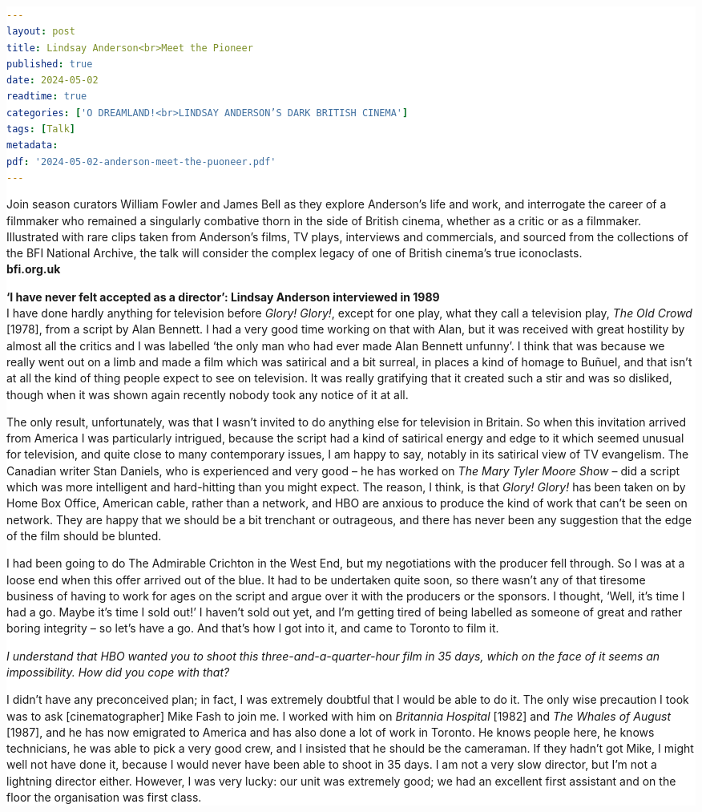 ```yaml
---
layout: post
title: Lindsay Anderson<br>Meet the Pioneer
published: true
date: 2024-05-02
readtime: true
categories: ['O DREAMLAND!<br>LINDSAY ANDERSON’S DARK BRITISH CINEMA']
tags: [Talk]
metadata: 
pdf: '2024-05-02-anderson-meet-the-puoneer.pdf'
---
```


Join season curators William Fowler and James Bell as they explore Anderson’s life and work, and interrogate the career of a filmmaker who remained a singularly combative thorn in the side of British cinema, whether as a critic or as a filmmaker. Illustrated with rare clips taken from Anderson’s films, TV plays, interviews and commercials, and sourced from the collections of the BFI National Archive, the talk will consider the complex legacy of one of British cinema’s true iconoclasts.  
**bfi.org.uk**

**‘I have never felt accepted as a director’: Lindsay Anderson interviewed in 1989**  
I have done hardly anything for television before _Glory! Glory!_, except for one play, what they call a television play, _The Old Crowd_ [1978], from a script by Alan Bennett. I had a very good time working on that with Alan, but it was received with great hostility by almost all the critics and I was labelled ‘the only man who had ever made Alan Bennett unfunny’. I think that was because we really went out on a limb and made a film which was satirical and a bit surreal, in places a kind of homage to Buñuel, and that isn’t at all the kind of thing people expect to see on television. It was really gratifying that it created such a stir and was so disliked, though when it was shown again recently nobody took any notice of it at all.

The only result, unfortunately, was that I wasn’t invited to do anything else for television in Britain. So when this invitation arrived from America I was particularly intrigued, because the script had a kind of satirical energy and edge to it which seemed unusual for television, and quite close to many contemporary issues, I am happy to say, notably in its satirical view of TV evangelism. The Canadian writer Stan Daniels, who is experienced and very good – he has worked on _The Mary Tyler Moore Show_ – did a script which was more intelligent and hard-hitting than you might expect. The reason, I think, is that _Glory! Glory!_ has been taken on by Home Box Office, American cable, rather than a network, and HBO are anxious to produce the kind of work that can’t be seen on network. They are happy that we should be a bit trenchant or outrageous, and there has never been any suggestion that the edge of the film should be blunted.

I had been going to do The Admirable Crichton in the West End, but my negotiations with the producer fell through. So I was at a loose end when this offer arrived out of the blue. It had to be undertaken quite soon, so there wasn’t any of that tiresome business of having to work for ages on the script and argue over it with the producers or the sponsors. I thought, ‘Well, it’s time I had a go. Maybe it’s time I sold out!’ I haven’t sold out yet, and I’m getting tired of being labelled as someone of great and rather boring integrity – so let’s have a go. And that’s how I got into it, and came to Toronto to film it.

_I understand that HBO wanted you to shoot this three-and-a-quarter-hour film in 35 days, which on the face of it seems an impossibility. How did you cope with that?_

I didn’t have any preconceived plan; in fact, I was extremely doubtful that I would be able to do it. The only wise precaution I took was to ask [cinematographer] Mike Fash to join me. I worked with him on _Britannia Hospital_ [1982] and _The Whales of August_ [1987], and he has now emigrated to America and has also done a lot of work in Toronto. He knows people here, he knows technicians, he was able to pick a very good crew, and I insisted that he should be the cameraman. If they hadn’t got Mike, I might well not have done it, because I would never have been able to shoot in 35 days. I am not a very slow director, but I’m not a lightning director either. However, I was very lucky: our unit was extremely good; we had an excellent first assistant and on the floor the organisation was first class.

